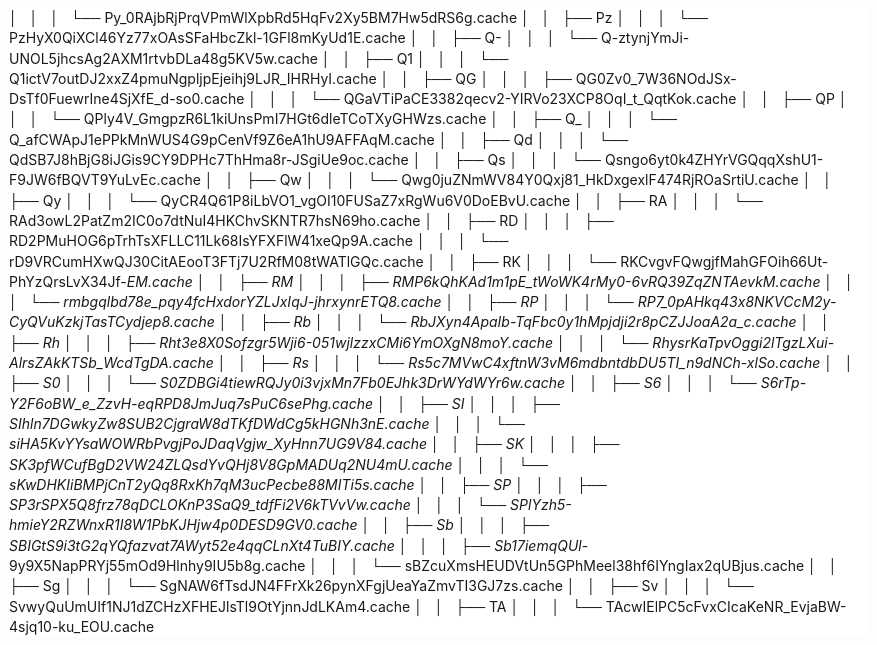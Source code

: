 │   │               │   └── Py_0RAjbRjPrqVPmWlXpbRd5HqFv2Xy5BM7Hw5dRS6g.cache
│   │               ├── Pz
│   │               │   └── PzHyX0QiXCl46Yz77xOAsSFaHbcZkl-1GFl8mKyUd1E.cache
│   │               ├── Q-
│   │               │   └── Q-ztynjYmJi-UNOL5jhcsAg2AXM1rtvbDLa48g5KV5w.cache
│   │               ├── Q1
│   │               │   └── Q1ictV7outDJ2xxZ4pmuNgpljpEjeihj9LJR_IHRHyI.cache
│   │               ├── QG
│   │               │   ├── QG0Zv0_7W36NOdJSx-DsTf0FuewrIne4SjXfE_d-so0.cache
│   │               │   └── QGaVTiPaCE3382qecv2-YIRVo23XCP8OqI_t_QqtKok.cache
│   │               ├── QP
│   │               │   └── QPly4V_GmgpzR6L1kiUnsPmI7HGt6dleTCoTXyGHWzs.cache
│   │               ├── Q_
│   │               │   └── Q_afCWApJ1ePPkMnWUS4G9pCenVf9Z6eA1hU9AFFAqM.cache
│   │               ├── Qd
│   │               │   └── QdSB7J8hBjG8iJGis9CY9DPHc7ThHma8r-JSgiUe9oc.cache
│   │               ├── Qs
│   │               │   └── Qsngo6yt0k4ZHYrVGQqqXshU1-F9JW6fBQVT9YuLvEc.cache
│   │               ├── Qw
│   │               │   └── Qwg0juZNmWV84Y0Qxj81_HkDxgexlF474RjROaSrtiU.cache
│   │               ├── Qy
│   │               │   └── QyCR4Q61P8iLbVO1_vgOI10FUSaZ7xRgWu6V0DoEBvU.cache
│   │               ├── RA
│   │               │   └── RAd3owL2PatZm2IC0o7dtNuI4HKChvSKNTR7hsN69ho.cache
│   │               ├── RD
│   │               │   ├── RD2PMuHOG6pTrhTsXFLLC11Lk68IsYFXFlW41xeQp9A.cache
│   │               │   └── rD9VRCumHXwQJ30CitAEooT3FTj7U2RfM08tWATlGQc.cache
│   │               ├── RK
│   │               │   └── RKCvgvFQwgjfMahGFOih66Ut-PhYzQrsLvX34Jf-_EM.cache
│   │               ├── RM
│   │               │   ├── RMP6kQhKAd1m1pE_tWoWK4rMy0-6vRQ39ZqZNTAevkM.cache
│   │               │   └── rmbgqlbd78e_pqy4fcHxdorYZLJxIqJ-jhrxynrETQ8.cache
│   │               ├── RP
│   │               │   └── RP7_0pAHkq43x8NKVCcM2y-CyQVuKzkjTasTCydjep8.cache
│   │               ├── Rb
│   │               │   └── RbJXyn4ApaIb-TqFbc0y1hMpjdji2r8pCZJJoaA2a_c.cache
│   │               ├── Rh
│   │               │   ├── Rht3e8X0Sofzgr5Wji6-051wjlzzxCMi6YmOXgN8moY.cache
│   │               │   └── RhysrKaTpvOggi2lTgzLXui-AlrsZAkKTSb_WcdTgDA.cache
│   │               ├── Rs
│   │               │   └── Rs5c7MVwC4xftnW3vM6mdbntdbDU5TI_n9dNCh-xlSo.cache
│   │               ├── S0
│   │               │   └── S0ZDBGi4tiewRQJy0i3vjxMn7Fb0EJhk3DrWYdWYr6w.cache
│   │               ├── S6
│   │               │   └── S6rTp-Y2F6oBW_e_ZzvH-eqRPD8JmJuq7sPuC6sePhg.cache
│   │               ├── SI
│   │               │   ├── SIhln7DGwkyZw8SUB2CjgraW8dTKfDWdCg5kHGNh3nE.cache
│   │               │   └── siHA5KvYYsaWOWRbPvgjPoJDaqVgjw_XyHnn7UG9V84.cache
│   │               ├── SK
│   │               │   ├── SK3pfWCufBgD2VW24ZLQsdYvQHj8V8GpMADUq2NU4mU.cache
│   │               │   └── sKwDHKIiBMPjCnT2yQq8RxKh7qM3ucPecbe88MITi5s.cache
│   │               ├── SP
│   │               │   ├── SP3rSPX5Q8frz78qDCLOKnP3SaQ9_tdfFi2V6kTVvVw.cache
│   │               │   └── SPlYzh5-hmieY2RZWnxR1I8W1PbKJHjw4p0DESD9GV0.cache
│   │               ├── Sb
│   │               │   ├── SBIGtS9i3tG2qYQfazvat7AWyt52e4qqCLnXt4TuBIY.cache
│   │               │   ├── Sb17iemqQUl_-9y9X5NapPRYj55mOd9Hlnhy9IU5b8g.cache
│   │               │   └── sBZcuXmsHEUDVtUn5GPhMeel38hf6IYngIax2qUBjus.cache
│   │               ├── Sg
│   │               │   └── SgNAW6fTsdJN4FFrXk26pynXFgjUeaYaZmvTI3GJ7zs.cache
│   │               ├── Sv
│   │               │   └── SvwyQuUmUIf1NJ1dZCHzXFHEJlsTl9OtYjnnJdLKAm4.cache
│   │               ├── TA
│   │               │   └── TAcwIElPC5cFvxCIcaKeNR_EvjaBW-4sjq10-ku_EOU.cache
